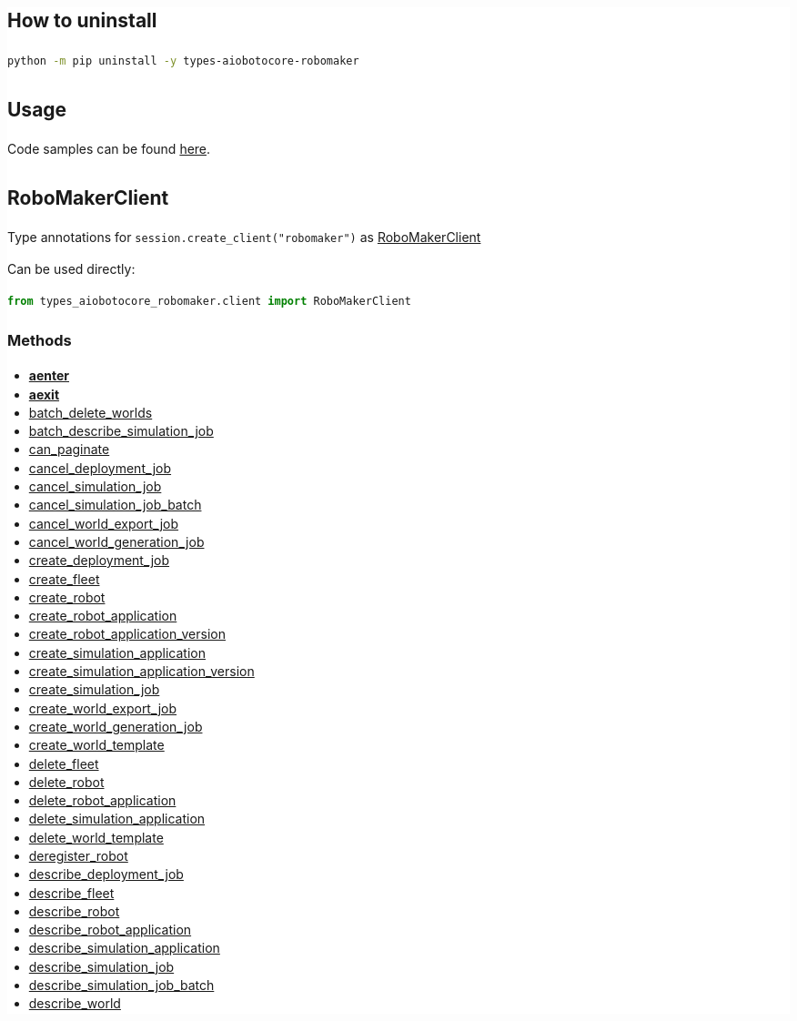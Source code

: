 <a id="how-to-uninstall"></a>

## How to uninstall

```bash
python -m pip uninstall -y types-aiobotocore-robomaker
```

<a id="usage"></a>

## Usage

Code samples can be found [here](./usage.md).

<a id="robomakerclient"></a>

## RoboMakerClient

Type annotations for `session.create_client("robomaker")` as
[RoboMakerClient](./client.md)

Can be used directly:

```python
from types_aiobotocore_robomaker.client import RoboMakerClient
```

<a id="methods"></a>

### Methods

- [__aenter__](./client.md#__aenter__)
- [__aexit__](./client.md#__aexit__)
- [batch_delete_worlds](./client.md#batch_delete_worlds)
- [batch_describe_simulation_job](./client.md#batch_describe_simulation_job)
- [can_paginate](./client.md#can_paginate)
- [cancel_deployment_job](./client.md#cancel_deployment_job)
- [cancel_simulation_job](./client.md#cancel_simulation_job)
- [cancel_simulation_job_batch](./client.md#cancel_simulation_job_batch)
- [cancel_world_export_job](./client.md#cancel_world_export_job)
- [cancel_world_generation_job](./client.md#cancel_world_generation_job)
- [create_deployment_job](./client.md#create_deployment_job)
- [create_fleet](./client.md#create_fleet)
- [create_robot](./client.md#create_robot)
- [create_robot_application](./client.md#create_robot_application)
- [create_robot_application_version](./client.md#create_robot_application_version)
- [create_simulation_application](./client.md#create_simulation_application)
- [create_simulation_application_version](./client.md#create_simulation_application_version)
- [create_simulation_job](./client.md#create_simulation_job)
- [create_world_export_job](./client.md#create_world_export_job)
- [create_world_generation_job](./client.md#create_world_generation_job)
- [create_world_template](./client.md#create_world_template)
- [delete_fleet](./client.md#delete_fleet)
- [delete_robot](./client.md#delete_robot)
- [delete_robot_application](./client.md#delete_robot_application)
- [delete_simulation_application](./client.md#delete_simulation_application)
- [delete_world_template](./client.md#delete_world_template)
- [deregister_robot](./client.md#deregister_robot)
- [describe_deployment_job](./client.md#describe_deployment_job)
- [describe_fleet](./client.md#describe_fleet)
- [describe_robot](./client.md#describe_robot)
- [describe_robot_application](./client.md#describe_robot_application)
- [describe_simulation_application](./client.md#describe_simulation_application)
- [describe_simulation_job](./client.md#describe_simulation_job)
- [describe_simulation_job_batch](./client.md#describe_simulation_job_batch)
- [describe_world](./client.md#describe_world)